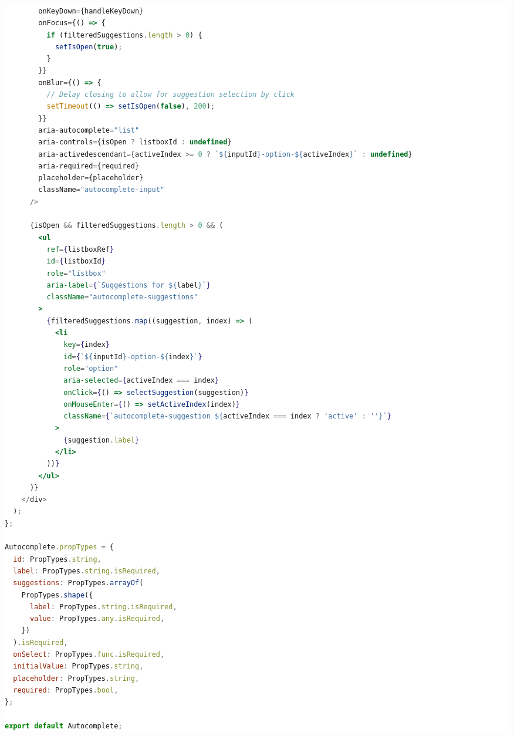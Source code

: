 ```jsx
        onKeyDown={handleKeyDown}
        onFocus={() => {
          if (filteredSuggestions.length > 0) {
            setIsOpen(true);
          }
        }}
        onBlur={() => {
          // Delay closing to allow for suggestion selection by click
          setTimeout(() => setIsOpen(false), 200);
        }}
        aria-autocomplete="list"
        aria-controls={isOpen ? listboxId : undefined}
        aria-activedescendant={activeIndex >= 0 ? `${inputId}-option-${activeIndex}` : undefined}
        aria-required={required}
        placeholder={placeholder}
        className="autocomplete-input"
      />
      
      {isOpen && filteredSuggestions.length > 0 && (
        <ul
          ref={listboxRef}
          id={listboxId}
          role="listbox"
          aria-label={`Suggestions for ${label}`}
          className="autocomplete-suggestions"
        >
          {filteredSuggestions.map((suggestion, index) => (
            <li
              key={index}
              id={`${inputId}-option-${index}`}
              role="option"
              aria-selected={activeIndex === index}
              onClick={() => selectSuggestion(suggestion)}
              onMouseEnter={() => setActiveIndex(index)}
              className={`autocomplete-suggestion ${activeIndex === index ? 'active' : ''}`}
            >
              {suggestion.label}
            </li>
          ))}
        </ul>
      )}
    </div>
  );
};

Autocomplete.propTypes = {
  id: PropTypes.string,
  label: PropTypes.string.isRequired,
  suggestions: PropTypes.arrayOf(
    PropTypes.shape({
      label: PropTypes.string.isRequired,
      value: PropTypes.any.isRequired,
    })
  ).isRequired,
  onSelect: PropTypes.func.isRequired,
  initialValue: PropTypes.string,
  placeholder: PropTypes.string,
  required: PropTypes.bool,
};

export default Autocomplete;
```
